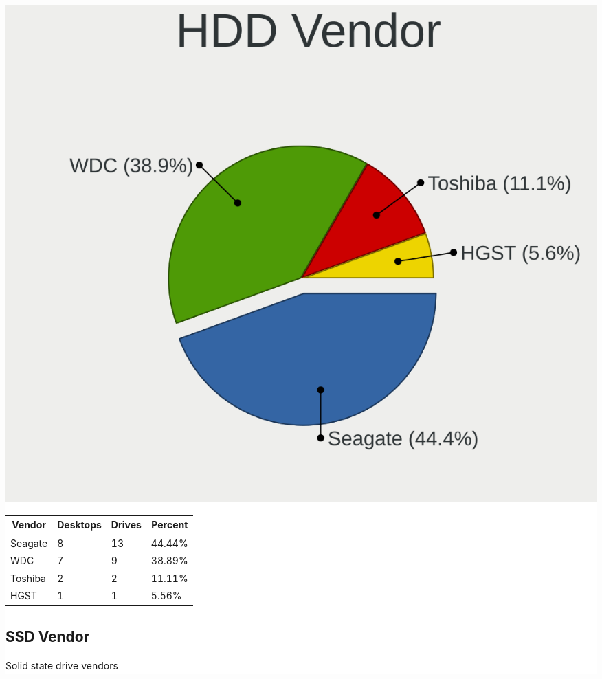 ![HDD Vendor](./images/pie_chart/drive_hdd_vendor.svg)


| Vendor  | Desktops | Drives | Percent |
|---------|----------|--------|---------|
| Seagate | 8        | 13     | 44.44%  |
| WDC     | 7        | 9      | 38.89%  |
| Toshiba | 2        | 2      | 11.11%  |
| HGST    | 1        | 1      | 5.56%   |

SSD Vendor
----------

Solid state drive vendors
